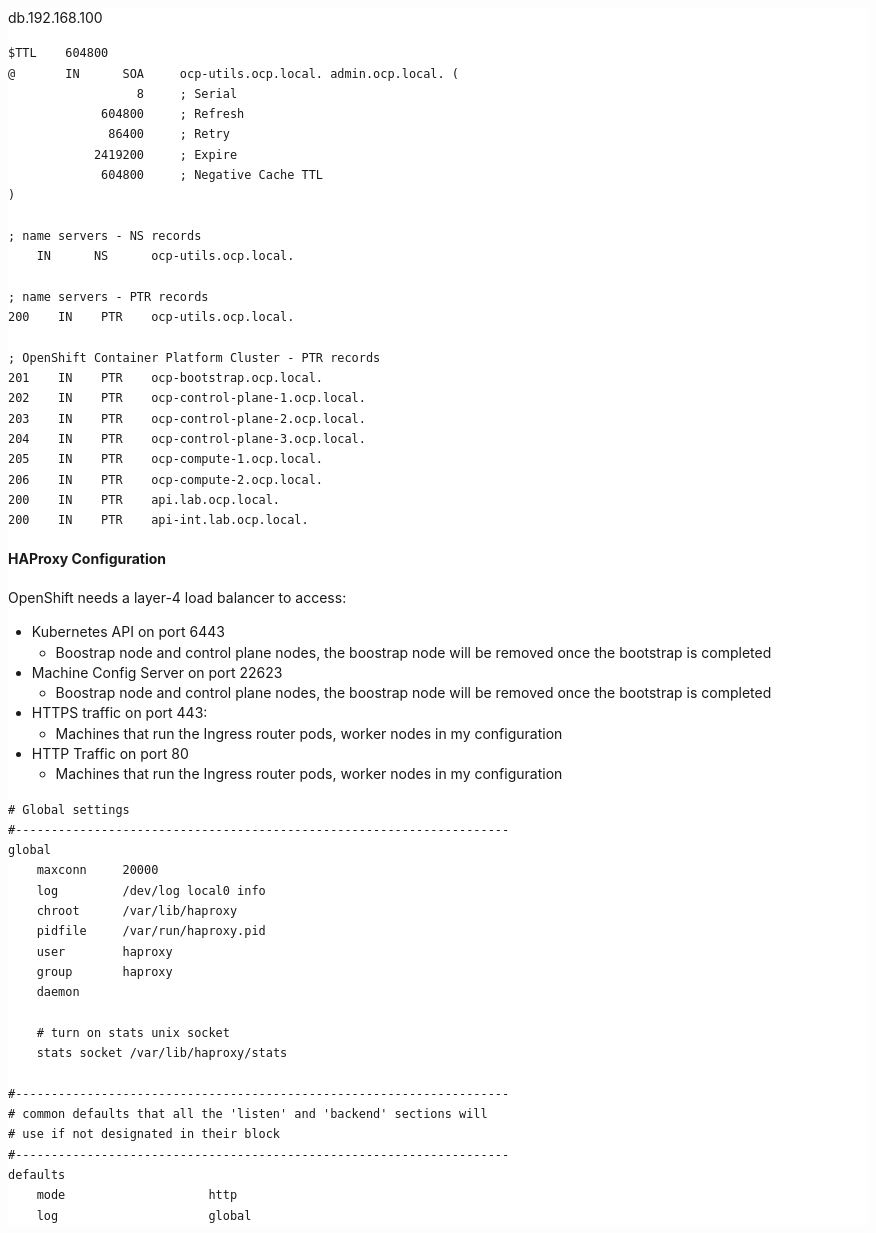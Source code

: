 db.192.168.100

```
$TTL    604800
@       IN      SOA     ocp-utils.ocp.local. admin.ocp.local. (
                  8     ; Serial
             604800     ; Refresh
              86400     ; Retry
            2419200     ; Expire
             604800     ; Negative Cache TTL
)

; name servers - NS records
    IN      NS      ocp-utils.ocp.local.

; name servers - PTR records
200    IN    PTR    ocp-utils.ocp.local.

; OpenShift Container Platform Cluster - PTR records
201    IN    PTR    ocp-bootstrap.ocp.local.
202    IN    PTR    ocp-control-plane-1.ocp.local.
203    IN    PTR    ocp-control-plane-2.ocp.local.
204    IN    PTR    ocp-control-plane-3.ocp.local.
205    IN    PTR    ocp-compute-1.ocp.local.
206    IN    PTR    ocp-compute-2.ocp.local.
200    IN    PTR    api.lab.ocp.local.
200    IN    PTR    api-int.lab.ocp.local.
```

#### HAProxy Configuration

OpenShift needs a layer-4 load balancer to access:

* Kubernetes API on port 6443
  - Boostrap node and control plane nodes, the boostrap node will be removed once the bootstrap is completed
* Machine Config Server on port 22623
  - Boostrap node and control plane nodes, the boostrap node will be removed once the bootstrap is completed
* HTTPS traffic on port 443:
  - Machines that run the Ingress router pods, worker nodes in my configuration
* HTTP Traffic on port 80
  - Machines that run the Ingress router pods, worker nodes in my configuration

```
# Global settings
#---------------------------------------------------------------------
global
    maxconn     20000
    log         /dev/log local0 info
    chroot      /var/lib/haproxy
    pidfile     /var/run/haproxy.pid
    user        haproxy
    group       haproxy
    daemon

    # turn on stats unix socket
    stats socket /var/lib/haproxy/stats

#---------------------------------------------------------------------
# common defaults that all the 'listen' and 'backend' sections will
# use if not designated in their block
#---------------------------------------------------------------------
defaults
    mode                    http
    log                     global
```